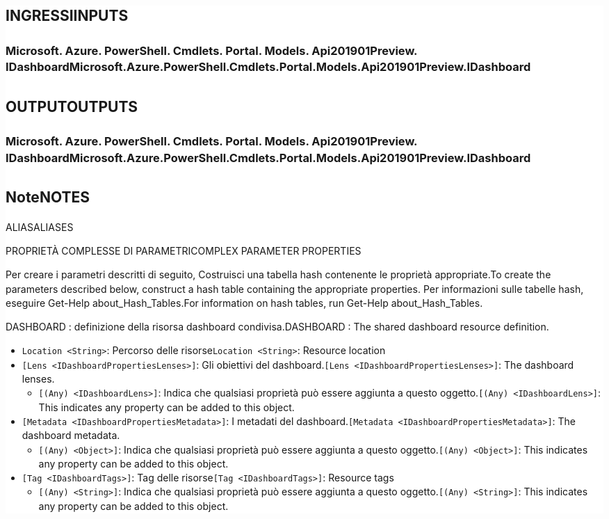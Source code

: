 ## <span data-ttu-id="1ec14-145">INGRESSI</span><span class="sxs-lookup"><span data-stu-id="1ec14-145">INPUTS</span></span>

### <span data-ttu-id="1ec14-146">Microsoft. Azure. PowerShell. Cmdlets. Portal. Models. Api201901Preview. IDashboard</span><span class="sxs-lookup"><span data-stu-id="1ec14-146">Microsoft.Azure.PowerShell.Cmdlets.Portal.Models.Api201901Preview.IDashboard</span></span>

## <span data-ttu-id="1ec14-147">OUTPUT</span><span class="sxs-lookup"><span data-stu-id="1ec14-147">OUTPUTS</span></span>

### <span data-ttu-id="1ec14-148">Microsoft. Azure. PowerShell. Cmdlets. Portal. Models. Api201901Preview. IDashboard</span><span class="sxs-lookup"><span data-stu-id="1ec14-148">Microsoft.Azure.PowerShell.Cmdlets.Portal.Models.Api201901Preview.IDashboard</span></span>

## <span data-ttu-id="1ec14-149">Note</span><span class="sxs-lookup"><span data-stu-id="1ec14-149">NOTES</span></span>

<span data-ttu-id="1ec14-150">ALIAS</span><span class="sxs-lookup"><span data-stu-id="1ec14-150">ALIASES</span></span>

<span data-ttu-id="1ec14-151">PROPRIETÀ COMPLESSE DI PARAMETRI</span><span class="sxs-lookup"><span data-stu-id="1ec14-151">COMPLEX PARAMETER PROPERTIES</span></span>

<span data-ttu-id="1ec14-152">Per creare i parametri descritti di seguito, Costruisci una tabella hash contenente le proprietà appropriate.</span><span class="sxs-lookup"><span data-stu-id="1ec14-152">To create the parameters described below, construct a hash table containing the appropriate properties.</span></span> <span data-ttu-id="1ec14-153">Per informazioni sulle tabelle hash, eseguire Get-Help about_Hash_Tables.</span><span class="sxs-lookup"><span data-stu-id="1ec14-153">For information on hash tables, run Get-Help about_Hash_Tables.</span></span>


<span data-ttu-id="1ec14-154">DASHBOARD <IDashboard> : definizione della risorsa dashboard condivisa.</span><span class="sxs-lookup"><span data-stu-id="1ec14-154">DASHBOARD <IDashboard>: The shared dashboard resource definition.</span></span>
  - <span data-ttu-id="1ec14-155">`Location <String>`: Percorso delle risorse</span><span class="sxs-lookup"><span data-stu-id="1ec14-155">`Location <String>`: Resource location</span></span>
  - <span data-ttu-id="1ec14-156">`[Lens <IDashboardPropertiesLenses>]`: Gli obiettivi del dashboard.</span><span class="sxs-lookup"><span data-stu-id="1ec14-156">`[Lens <IDashboardPropertiesLenses>]`: The dashboard lenses.</span></span>
    - <span data-ttu-id="1ec14-157">`[(Any) <IDashboardLens>]`: Indica che qualsiasi proprietà può essere aggiunta a questo oggetto.</span><span class="sxs-lookup"><span data-stu-id="1ec14-157">`[(Any) <IDashboardLens>]`: This indicates any property can be added to this object.</span></span>
  - <span data-ttu-id="1ec14-158">`[Metadata <IDashboardPropertiesMetadata>]`: I metadati del dashboard.</span><span class="sxs-lookup"><span data-stu-id="1ec14-158">`[Metadata <IDashboardPropertiesMetadata>]`: The dashboard metadata.</span></span>
    - <span data-ttu-id="1ec14-159">`[(Any) <Object>]`: Indica che qualsiasi proprietà può essere aggiunta a questo oggetto.</span><span class="sxs-lookup"><span data-stu-id="1ec14-159">`[(Any) <Object>]`: This indicates any property can be added to this object.</span></span>
  - <span data-ttu-id="1ec14-160">`[Tag <IDashboardTags>]`: Tag delle risorse</span><span class="sxs-lookup"><span data-stu-id="1ec14-160">`[Tag <IDashboardTags>]`: Resource tags</span></span>
    - <span data-ttu-id="1ec14-161">`[(Any) <String>]`: Indica che qualsiasi proprietà può essere aggiunta a questo oggetto.</span><span class="sxs-lookup"><span data-stu-id="1ec14-161">`[(Any) <String>]`: This indicates any property can be added to this object.</span></span>

